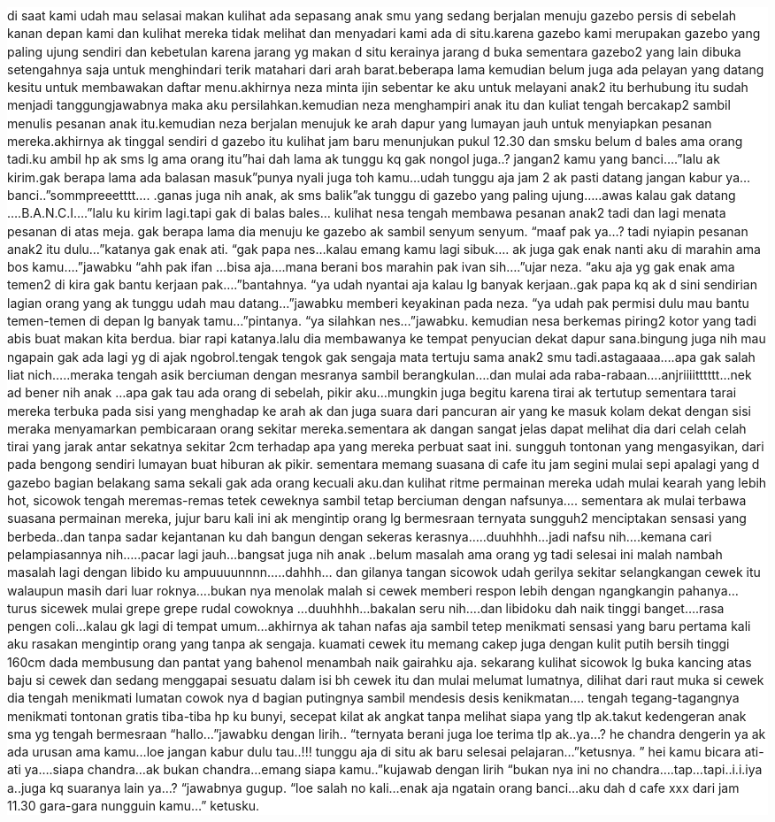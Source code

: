 di saat kami udah mau selasai makan kulihat ada sepasang anak smu yang sedang berjalan menuju gazebo persis di sebelah kanan depan kami dan kulihat mereka tidak melihat dan menyadari kami ada di situ.karena gazebo kami merupakan gazebo yang paling ujung sendiri dan kebetulan karena jarang yg makan d situ kerainya jarang d buka sementara gazebo2 yang lain dibuka setengahnya saja untuk menghindari terik matahari dari arah barat.beberapa lama kemudian belum juga ada pelayan yang datang kesitu untuk membawakan daftar menu.akhirnya neza minta ijin sebentar ke aku untuk melayani anak2 itu berhubung itu sudah menjadi tanggungjawabnya maka aku persilahkan.kemudian neza menghampiri anak itu dan kuliat tengah bercakap2 sambil menulis pesanan anak itu.kemudian neza berjalan menujuk ke arah dapur yang lumayan jauh untuk menyiapkan pesanan mereka.akhirnya ak tinggal sendiri d gazebo itu kulihat jam baru menunjukan pukul 12.30 dan smsku belum d bales ama orang tadi.ku ambil hp ak sms lg ama orang itu”hai dah lama ak tunggu kq gak nongol juga..? jangan2 kamu yang banci….”lalu ak kirim.gak berapa lama ada balasan masuk”punya nyali juga toh kamu…udah tunggu aja jam 2 ak pasti datang jangan kabur ya…banci..”sommpreeetttt…. .ganas juga nih anak, ak sms balik”ak tunggu di gazebo yang paling ujung…..awas kalau gak datang ….B.A.N.C.I….”lalu ku kirim lagi.tapi gak di balas bales…
kulihat nesa tengah membawa pesanan anak2 tadi dan lagi menata pesanan di atas meja. gak berapa lama dia menuju ke gazebo ak sambil senyum senyum.
“maaf pak ya…? tadi nyiapin pesanan anak2 itu dulu…”katanya gak enak ati.
“gak papa nes…kalau emang kamu lagi sibuk…. ak juga gak enak nanti aku di marahin ama bos kamu….”jawabku
“ahh pak ifan …bisa aja….mana berani bos marahin pak ivan sih….”ujar neza.
“aku aja yg gak enak ama temen2 di kira gak bantu kerjaan pak….”bantahnya.
“ya udah nyantai aja kalau lg banyak kerjaan..gak papa kq ak d sini sendirian lagian orang yang ak tunggu udah mau datang…”jawabku memberi keyakinan pada neza.
“ya udah pak permisi dulu mau bantu temen-temen di depan lg banyak tamu…”pintanya.
“ya silahkan nes…”jawabku.
kemudian nesa berkemas piring2 kotor yang tadi abis buat makan kita berdua. biar rapi katanya.lalu dia membawanya ke tempat penyucian dekat dapur sana.bingung juga nih mau ngapain gak ada lagi yg di ajak ngobrol.tengak tengok gak sengaja mata tertuju sama anak2 smu tadi.astagaaaa….apa gak salah liat nich…..meraka tengah asik berciuman dengan mesranya sambil berangkulan….dan mulai ada raba-rabaan….anjriiiitttttt…nek ad bener nih anak …apa gak tau ada orang di sebelah, pikir aku…mungkin juga begitu karena tirai ak tertutup sementara tarai mereka terbuka pada sisi yang menghadap ke arah ak dan juga suara dari pancuran air yang ke masuk kolam dekat dengan sisi meraka menyamarkan pembicaraan orang sekitar mereka.sementara ak dangan sangat jelas dapat melihat dia dari celah celah tirai yang jarak antar sekatnya sekitar 2cm terhadap apa yang mereka perbuat saat ini. sungguh tontonan yang mengasyikan, dari pada bengong sendiri lumayan buat hiburan ak pikir. sementara memang suasana di cafe itu jam segini mulai sepi apalagi yang d gazebo bagian belakang sama sekali gak ada orang kecuali aku.dan kulihat ritme permainan mereka udah mulai kearah yang lebih hot, sicowok tengah meremas-remas tetek ceweknya sambil tetap berciuman dengan nafsunya….
sementara ak mulai terbawa suasana permainan mereka, jujur baru kali ini ak mengintip orang lg bermesraan ternyata sungguh2 menciptakan sensasi yang berbeda..dan tanpa sadar kejantanan ku dah bangun dengan sekeras kerasnya…..duuhhhh…jadi nafsu nih….kemana cari pelampiasannya nih…..pacar lagi jauh…bangsat juga nih anak ..belum masalah ama orang yg tadi selesai ini malah nambah masalah lagi dengan libido ku ampuuuunnnn…..dahhh…
dan gilanya tangan sicowok udah gerilya sekitar selangkangan cewek itu walaupun masih dari luar roknya….bukan nya menolak malah si cewek memberi respon lebih dengan ngangkangin pahanya…turus sicewek mulai grepe grepe rudal cowoknya …duuhhhh…bakalan seru nih….dan libidoku dah naik tinggi banget….rasa pengen coli…kalau gk lagi di tempat umum…akhirnya ak tahan nafas aja sambil tetep menikmati sensasi yang baru pertama kali aku rasakan mengintip orang yang tanpa ak sengaja.
kuamati cewek itu memang cakep juga dengan kulit putih bersih tinggi 160cm dada membusung dan pantat yang bahenol menambah naik gairahku aja.
sekarang kulihat sicowok lg buka kancing atas baju si cewek dan sedang menggapai sesuatu dalam isi bh cewek itu dan mulai melumat lumatnya, dilihat dari raut muka si cewek dia tengah menikmati lumatan cowok nya d bagian putingnya sambil mendesis desis kenikmatan….
tengah tegang-tagangnya menikmati tontonan gratis tiba-tiba hp ku bunyi, secepat kilat ak angkat tanpa melihat siapa yang tlp ak.takut kedengeran anak sma yg tengah bermesraan
“hallo…”jawabku dengan lirih..
“ternyata berani juga loe terima tlp ak..ya…? he chandra dengerin ya ak ada urusan ama kamu…loe jangan kabur dulu tau..!!! tunggu aja di situ ak baru selesai pelajaran…”ketusnya.
” hei kamu bicara ati-ati ya….siapa chandra…ak bukan chandra…emang siapa kamu..”kujawab dengan lirih
“bukan nya ini no chandra….tap…tapi..i.i.iya a..juga kq suaranya lain ya…? “jawabnya gugup.
“loe salah no kali…enak aja ngatain orang banci…aku dah d cafe xxx dari jam 11.30 gara-gara nungguin kamu…” ketusku.